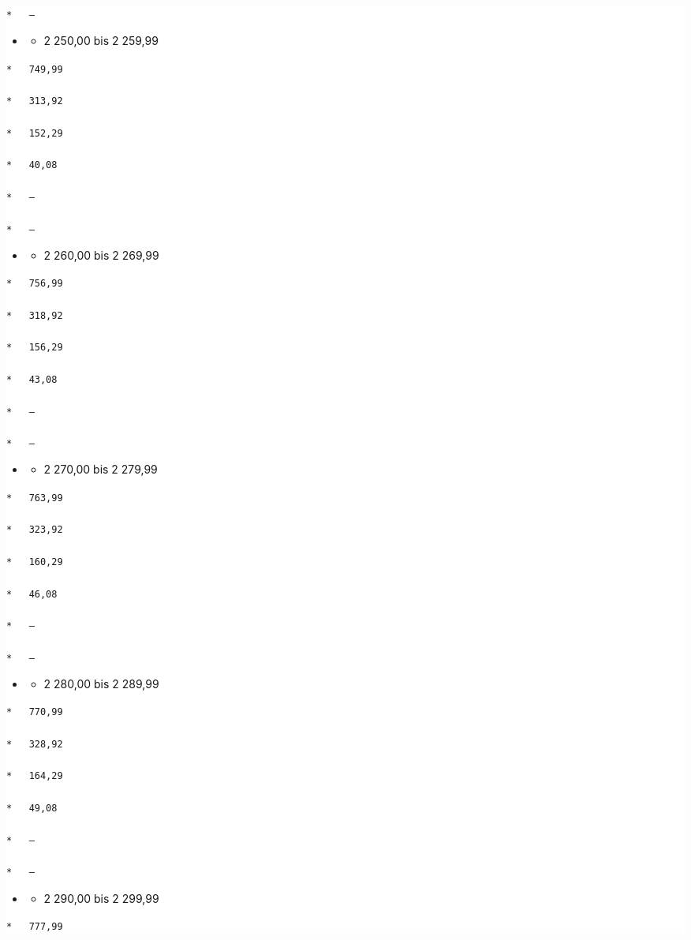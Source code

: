     *   –


*    *   2 250,00 bis 2 259,99

    *   749,99

    *   313,92

    *   152,29

    *   40,08

    *   –

    *   –


*    *   2 260,00 bis 2 269,99

    *   756,99

    *   318,92

    *   156,29

    *   43,08

    *   –

    *   –


*    *   2 270,00 bis 2 279,99

    *   763,99

    *   323,92

    *   160,29

    *   46,08

    *   –

    *   –


*    *   2 280,00 bis 2 289,99

    *   770,99

    *   328,92

    *   164,29

    *   49,08

    *   –

    *   –


*    *   2 290,00 bis 2 299,99

    *   777,99
